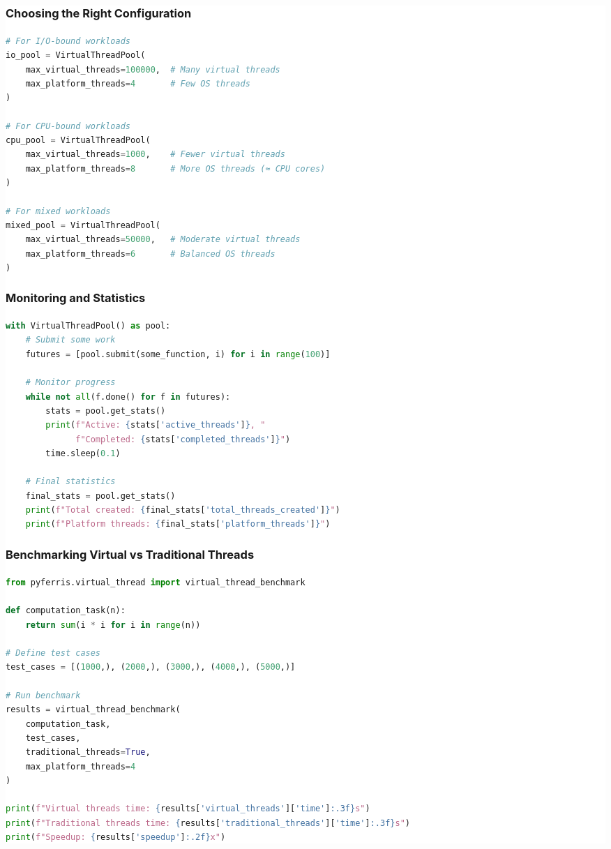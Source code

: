 ### Choosing the Right Configuration

```python
# For I/O-bound workloads
io_pool = VirtualThreadPool(
    max_virtual_threads=100000,  # Many virtual threads
    max_platform_threads=4       # Few OS threads
)

# For CPU-bound workloads  
cpu_pool = VirtualThreadPool(
    max_virtual_threads=1000,    # Fewer virtual threads
    max_platform_threads=8       # More OS threads (≈ CPU cores)
)

# For mixed workloads
mixed_pool = VirtualThreadPool(
    max_virtual_threads=50000,   # Moderate virtual threads
    max_platform_threads=6       # Balanced OS threads
)
```

### Monitoring and Statistics

```python
with VirtualThreadPool() as pool:
    # Submit some work
    futures = [pool.submit(some_function, i) for i in range(100)]
    
    # Monitor progress
    while not all(f.done() for f in futures):
        stats = pool.get_stats()
        print(f"Active: {stats['active_threads']}, "
              f"Completed: {stats['completed_threads']}")
        time.sleep(0.1)
    
    # Final statistics
    final_stats = pool.get_stats()
    print(f"Total created: {final_stats['total_threads_created']}")
    print(f"Platform threads: {final_stats['platform_threads']}")
```

### Benchmarking Virtual vs Traditional Threads

```python
from pyferris.virtual_thread import virtual_thread_benchmark

def computation_task(n):
    return sum(i * i for i in range(n))

# Define test cases
test_cases = [(1000,), (2000,), (3000,), (4000,), (5000,)]

# Run benchmark
results = virtual_thread_benchmark(
    computation_task,
    test_cases,
    traditional_threads=True,
    max_platform_threads=4
)

print(f"Virtual threads time: {results['virtual_threads']['time']:.3f}s")
print(f"Traditional threads time: {results['traditional_threads']['time']:.3f}s")
print(f"Speedup: {results['speedup']:.2f}x")
```
